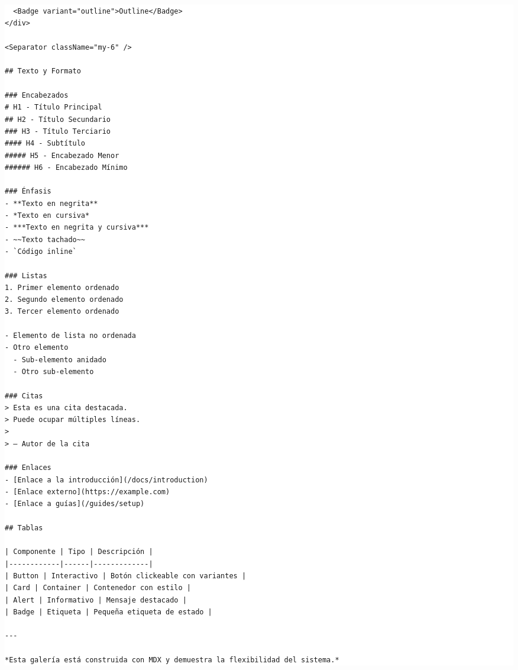 ````
  <Badge variant="outline">Outline</Badge>
</div>

<Separator className="my-6" />

## Texto y Formato

### Encabezados
# H1 - Título Principal
## H2 - Título Secundario
### H3 - Título Terciario
#### H4 - Subtítulo
##### H5 - Encabezado Menor
###### H6 - Encabezado Mínimo

### Énfasis
- **Texto en negrita**
- *Texto en cursiva*
- ***Texto en negrita y cursiva***
- ~~Texto tachado~~
- `Código inline`

### Listas
1. Primer elemento ordenado
2. Segundo elemento ordenado
3. Tercer elemento ordenado

- Elemento de lista no ordenada
- Otro elemento
  - Sub-elemento anidado
  - Otro sub-elemento

### Citas
> Esta es una cita destacada.
> Puede ocupar múltiples líneas.
>
> — Autor de la cita

### Enlaces
- [Enlace a la introducción](/docs/introduction)
- [Enlace externo](https://example.com)
- [Enlace a guías](/guides/setup)

## Tablas

| Componente | Tipo | Descripción |
|------------|------|-------------|
| Button | Interactivo | Botón clickeable con variantes |
| Card | Container | Contenedor con estilo |
| Alert | Informativo | Mensaje destacado |
| Badge | Etiqueta | Pequeña etiqueta de estado |

---

*Esta galería está construida con MDX y demuestra la flexibilidad del sistema.*
````
